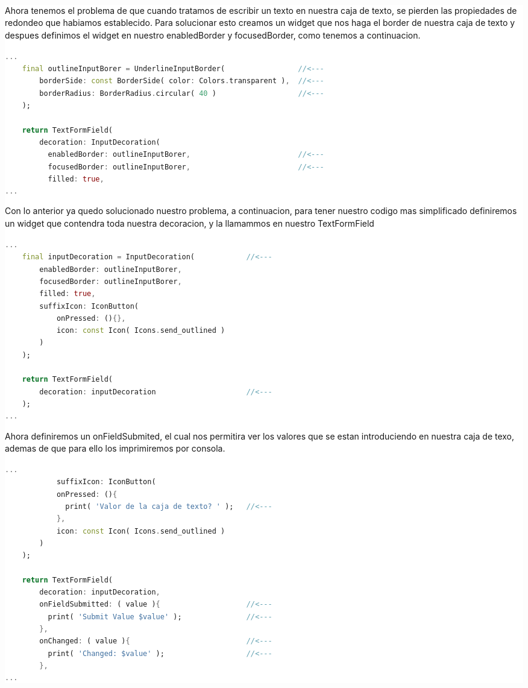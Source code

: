 Ahora tenemos el problema de que cuando tratamos de escribir un texto en nuestra caja de texto, se pierden las propiedades de redondeo que habiamos establecido. Para solucionar esto creamos un widget que nos haga el border de nuestra caja de texto y despues definimos el widget en nuestro enabledBorder y focusedBorder, como tenemos a continuacion.

```dart
...
    final outlineInputBorer = UnderlineInputBorder(					//<---
        borderSide: const BorderSide( color: Colors.transparent ),	//<---
        borderRadius: BorderRadius.circular( 40 )					//<---
    );
    
    return TextFormField(
        decoration: InputDecoration(
          enabledBorder: outlineInputBorer,							//<---
          focusedBorder: outlineInputBorer,							//<---
          filled: true,
...
```

Con lo anterior ya quedo solucionado nuestro problema, a continuacion, para tener nuestro codigo mas simplificado definiremos un widget que contendra toda nuestra decoracion, y la llamammos en nuestro TextFormField	

```dart
...
	final inputDecoration = InputDecoration(			//<---
        enabledBorder: outlineInputBorer,
        focusedBorder: outlineInputBorer,
        filled: true,
        suffixIcon: IconButton(
            onPressed: (){},
            icon: const Icon( Icons.send_outlined )
        )
    );

    return TextFormField(
        decoration: inputDecoration						//<---
    );
...
```

Ahora definiremos un onFieldSubmited, el cual nos permitira ver los valores que se estan introduciendo en nuestra caja de texo, ademas de que para ello los imprimiremos por consola.

```dart
...
			suffixIcon: IconButton(
            onPressed: (){
              print( 'Valor de la caja de texto? ' );	//<---
            },
            icon: const Icon( Icons.send_outlined )
        )
    );

    return TextFormField(
        decoration: inputDecoration,
        onFieldSubmitted: ( value ){					//<---	
          print( 'Submit Value $value' );				//<---
        },
	    onChanged: ( value ){							//<---
          print( 'Changed: $value' );					//<---
        },	
...
```
